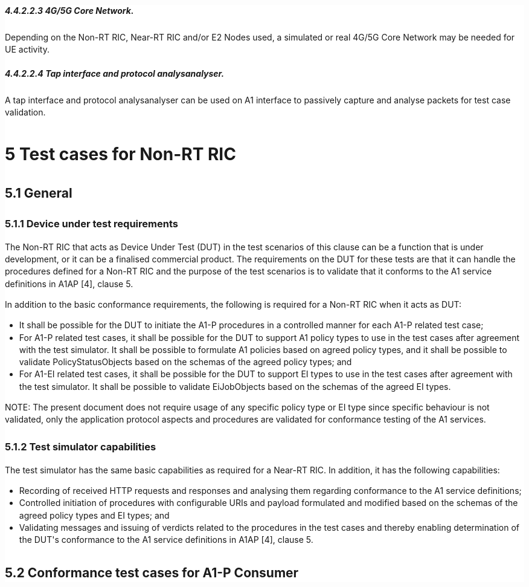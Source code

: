 ##### 4.4.2.2.3 4G/5G Core Network.

Depending on the Non-RT RIC, Near-RT RIC and/or E2 Nodes used, a simulated or real 4G/5G Core Network may be needed for UE activity.

##### 4.4.2.2.4 Tap interface and protocol analysanalyser.

A tap interface and protocol analysanalyser can be used on A1 interface to passively capture and analyse packets for test case validation.

# 5 Test cases for Non-RT RIC

## 5.1 General

### 5.1.1 Device under test requirements

The Non-RT RIC that acts as Device Under Test (DUT) in the test scenarios of this clause can be a function that is under development, or it can be a finalised commercial product. The requirements on the DUT for these tests are that it can handle the procedures defined for a Non-RT RIC and the purpose of the test scenarios is to validate that it conforms to the A1 service definitions in A1AP [4], clause 5.

In addition to the basic conformance requirements, the following is required for a Non-RT RIC when it acts as DUT:

* It shall be possible for the DUT to initiate the A1-P procedures in a controlled manner for each A1-P related test case;
* For A1-P related test cases, it shall be possible for the DUT to support A1 policy types to use in the test cases after agreement with the test simulator. It shall be possible to formulate A1 policies based on agreed policy types, and it shall be possible to validate PolicyStatusObjects based on the schemas of the agreed policy types; and
* For A1-EI related test cases, it shall be possible for the DUT to support EI types to use in the test cases after agreement with the test simulator. It shall be possible to validate EiJobObjects based on the schemas of the agreed EI types.

NOTE: The present document does not require usage of any specific policy type or EI type since specific behaviour is not validated, only the application protocol aspects and procedures are validated for conformance testing of the A1 services.

### 5.1.2 Test simulator capabilities

The test simulator has the same basic capabilities as required for a Near-RT RIC. In addition, it has the following capabilities:

* Recording of received HTTP requests and responses and analysing them regarding conformance to the A1 service definitions;
* Controlled initiation of procedures with configurable URIs and payload formulated and modified based on the schemas of the agreed policy types and EI types; and
* Validating messages and issuing of verdicts related to the procedures in the test cases and thereby enabling determination of the DUT's conformance to the A1 service definitions in A1AP [4], clause 5.

## 5.2 Conformance test cases for A1-P Consumer
